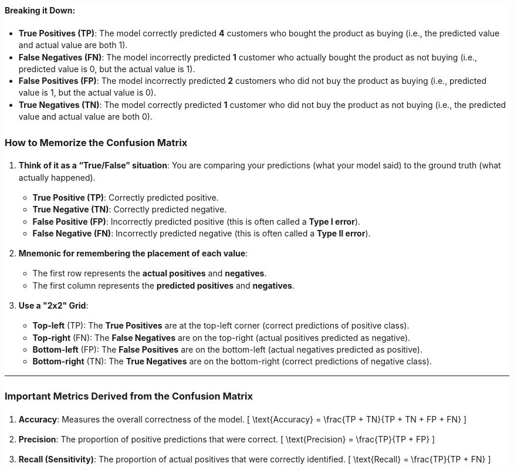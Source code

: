 #### **Breaking it Down**:
- **True Positives (TP)**: The model correctly predicted **4** customers who bought the product as buying (i.e., the predicted value and actual value are both 1).
- **False Negatives (FN)**: The model incorrectly predicted **1** customer who actually bought the product as not buying (i.e., predicted value is 0, but the actual value is 1).
- **False Positives (FP)**: The model incorrectly predicted **2** customers who did not buy the product as buying (i.e., predicted value is 1, but the actual value is 0).
- **True Negatives (TN)**: The model correctly predicted **1** customer who did not buy the product as not buying (i.e., the predicted value and actual value are both 0).

### **How to Memorize the Confusion Matrix**

1. **Think of it as a “True/False” situation**: You are comparing your predictions (what your model said) to the ground truth (what actually happened).
   - **True Positive (TP)**: Correctly predicted positive.
   - **True Negative (TN)**: Correctly predicted negative.
   - **False Positive (FP)**: Incorrectly predicted positive (this is often called a **Type I error**).
   - **False Negative (FN)**: Incorrectly predicted negative (this is often called a **Type II error**).

2. **Mnemonic for remembering the placement of each value**:
   - The first row represents the **actual positives** and **negatives**.
   - The first column represents the **predicted positives** and **negatives**.

3. **Use a "2x2" Grid**:
   - **Top-left** (TP): The **True Positives** are at the top-left corner (correct predictions of positive class).
   - **Top-right** (FN): The **False Negatives** are on the top-right (actual positives predicted as negative).
   - **Bottom-left** (FP): The **False Positives** are on the bottom-left (actual negatives predicted as positive).
   - **Bottom-right** (TN): The **True Negatives** are on the bottom-right (correct predictions of negative class).

---

### **Important Metrics Derived from the Confusion Matrix**

1. **Accuracy**: Measures the overall correctness of the model.
   \[
   \text{Accuracy} = \frac{TP + TN}{TP + TN + FP + FN}
   \]

2. **Precision**: The proportion of positive predictions that were correct.
   \[
   \text{Precision} = \frac{TP}{TP + FP}
   \]

3. **Recall (Sensitivity)**: The proportion of actual positives that were correctly identified.
   \[
   \text{Recall} = \frac{TP}{TP + FN}
   \]
